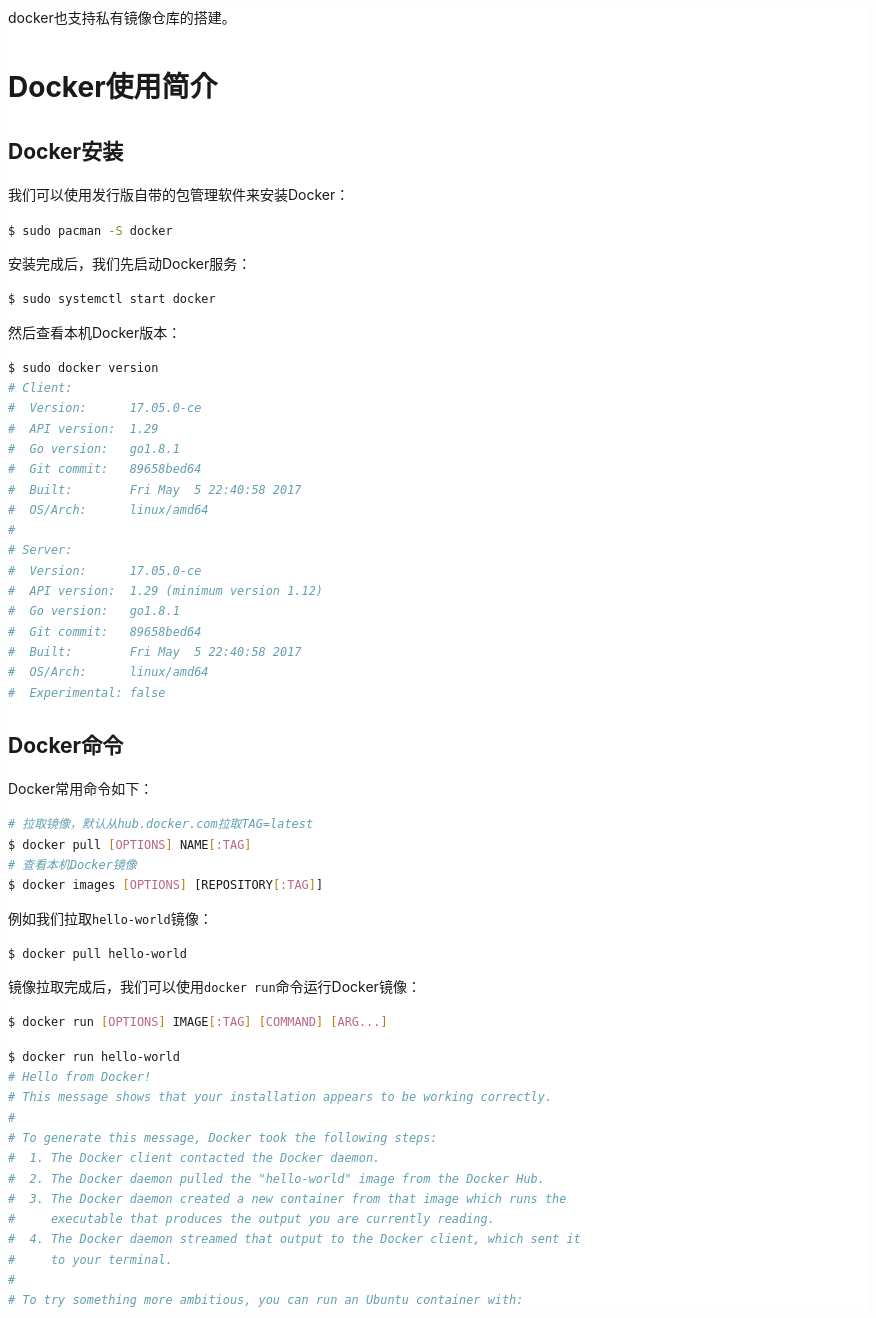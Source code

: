 docker也支持私有镜像仓库的搭建。

# Docker使用简介
## Docker安装
我们可以使用发行版自带的包管理软件来安装Docker：
```bash
$ sudo pacman -S docker
```
安装完成后，我们先启动Docker服务：
```bash
$ sudo systemctl start docker
```
然后查看本机Docker版本：
```bash
$ sudo docker version
# Client:
#  Version:      17.05.0-ce
#  API version:  1.29
#  Go version:   go1.8.1
#  Git commit:   89658bed64
#  Built:        Fri May  5 22:40:58 2017
#  OS/Arch:      linux/amd64
#
# Server:
#  Version:      17.05.0-ce
#  API version:  1.29 (minimum version 1.12)
#  Go version:   go1.8.1
#  Git commit:   89658bed64
#  Built:        Fri May  5 22:40:58 2017
#  OS/Arch:      linux/amd64
#  Experimental: false
```

## Docker命令
Docker常用命令如下：
```bash
# 拉取镜像，默认从hub.docker.com拉取TAG=latest
$ docker pull [OPTIONS] NAME[:TAG]
# 查看本机Docker镜像
$ docker images [OPTIONS] [REPOSITORY[:TAG]]
```
例如我们拉取`hello-world`镜像：
```bash
$ docker pull hello-world
```

镜像拉取完成后，我们可以使用`docker run`命令运行Docker镜像：
```bash
$ docker run [OPTIONS] IMAGE[:TAG] [COMMAND] [ARG...]
```
```bash
$ docker run hello-world
# Hello from Docker!
# This message shows that your installation appears to be working correctly.
#
# To generate this message, Docker took the following steps:
#  1. The Docker client contacted the Docker daemon.
#  2. The Docker daemon pulled the "hello-world" image from the Docker Hub.
#  3. The Docker daemon created a new container from that image which runs the
#     executable that produces the output you are currently reading.
#  4. The Docker daemon streamed that output to the Docker client, which sent it
#     to your terminal.
#
# To try something more ambitious, you can run an Ubuntu container with:
```